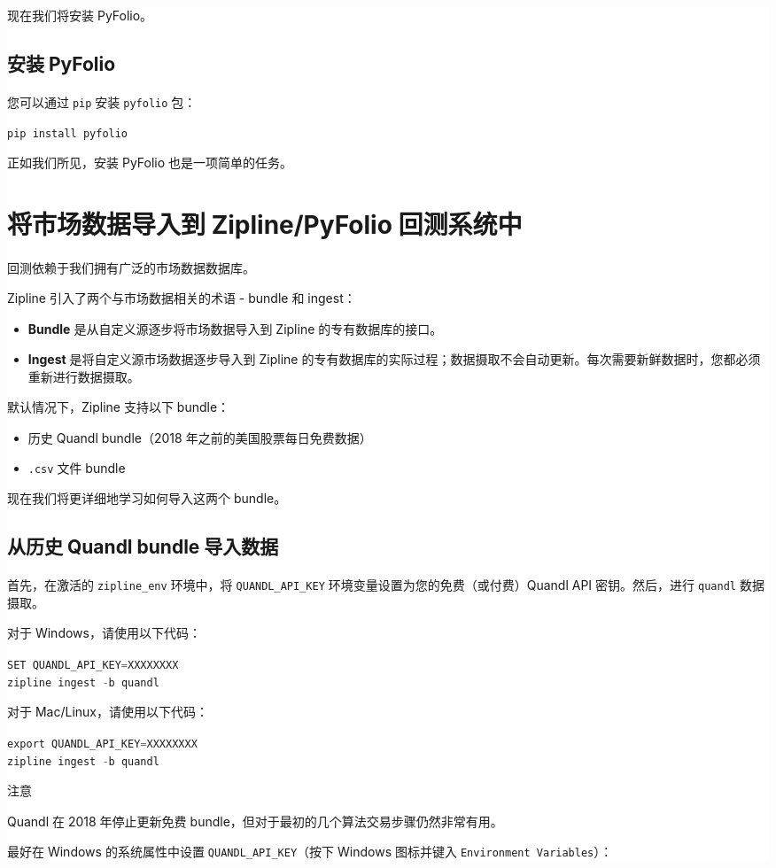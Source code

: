 现在我们将安装 PyFolio。

## 安装 PyFolio

您可以通过 `pip` 安装 `pyfolio` 包：

```py
pip install pyfolio
```

正如我们所见，安装 PyFolio 也是一项简单的任务。

# 将市场数据导入到 Zipline/PyFolio 回测系统中

回测依赖于我们拥有广泛的市场数据数据库。

Zipline 引入了两个与市场数据相关的术语 - bundle 和 ingest：

+   **Bundle** 是从自定义源逐步将市场数据导入到 Zipline 的专有数据库的接口。

+   **Ingest** 是将自定义源市场数据逐步导入到 Zipline 的专有数据库的实际过程；数据摄取不会自动更新。每次需要新鲜数据时，您都必须重新进行数据摄取。

默认情况下，Zipline 支持以下 bundle：

+   历史 Quandl bundle（2018 年之前的美国股票每日免费数据）

+   `.csv` 文件 bundle

现在我们将更详细地学习如何导入这两个 bundle。

## 从历史 Quandl bundle 导入数据

首先，在激活的 `zipline_env` 环境中，将 `QUANDL_API_KEY` 环境变量设置为您的免费（或付费）Quandl API 密钥。然后，进行 `quandl` 数据摄取。

对于 Windows，请使用以下代码：

```py
SET QUANDL_API_KEY=XXXXXXXX
zipline ingest -b quandl
```

对于 Mac/Linux，请使用以下代码：

```py
export QUANDL_API_KEY=XXXXXXXX
zipline ingest -b quandl
```

注意

Quandl 在 2018 年停止更新免费 bundle，但对于最初的几个算法交易步骤仍然非常有用。

最好在 Windows 的系统属性中设置 `QUANDL_API_KEY`（按下 Windows 图标并键入 `Environment Variables`）：
